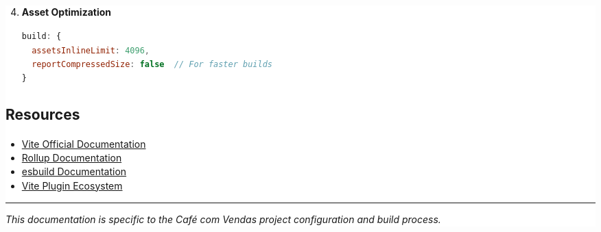 4. **Asset Optimization**
   ```javascript
   build: {
     assetsInlineLimit: 4096,
     reportCompressedSize: false  // For faster builds
   }
   ```

## Resources

- [Vite Official Documentation](https://vitejs.dev/)
- [Rollup Documentation](https://rollupjs.org/)
- [esbuild Documentation](https://esbuild.github.io/)
- [Vite Plugin Ecosystem](https://github.com/vitejs/awesome-vite)

---

*This documentation is specific to the Café com Vendas project configuration and build process.*